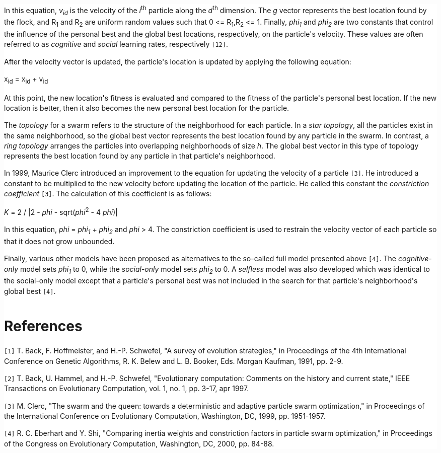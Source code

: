In this equation, _v<sub>id</sub>_ is the velocity of the _i_<sup>th</sup> particle along the _d_<sup>th</sup> dimension. The _g_ vector represents the best location found by the flock, and R<sub>1</sub> and R<sub>2</sub> are uniform random values such that 0 <= R<sub>1</sub>,R<sub>2</sub> <= 1. Finally, _phi<sub>1</sub>_ and _phi<sub>2</sub>_ are two constants that control the influence of the personal best and the global best locations, respectively, on the particle's velocity. These values are often referred to as _cognitive_ and _social_ learning rates, respectively `[12]`.

After the velocity vector is updated, the particle's location is updated by applying the following equation:

x<sub>id</sub> = x<sub>id</sub> + v<sub>id</sub>

At this point, the new location's fitness is evaluated and compared to the fitness of the particle's personal best location. If the new location is better, then it also becomes the new personal best location for the particle.

The _topology_ for a swarm refers to the structure of the neighborhood for each particle. In a _star topology_, all the particles exist in the same neighborhood, so the global best vector represents the best location found by any particle in the swarm. In contrast, a _ring topology_ arranges the particles into overlapping neighborhoods of size _h_. The global best vector in this type of topology represents the best location found by any particle in that particle's neighborhood.

In 1999, Maurice Clerc introduced an improvement to the equation for updating the velocity of a particle `[3]`. He introduced a constant to be multiplied to the new velocity before updating the location of the particle. He called this constant the _constriction coefficient_ `[3]`. The calculation of this coefficient is as follows:

_K_ = 2 / |2 - _phi_ - sqrt(_phi_<sup>2</sup> - 4 _phi_)|

In this equation, _phi_ = _phi<sub>1</sub>_ + _phi<sub>2</sub>_ and _phi_ > 4. The constriction coefficient is used to restrain the velocity vector of each particle so that it does not grow unbounded.

Finally, various other models have been proposed as alternatives to the so-called full model presented above `[4]`. The _cognitive-only_ model sets _phi<sub>1</sub>_ to 0, while the _social-only_ model sets _phi<sub>2</sub>_ to 0. A _selfless_ model was also developed which was identical to the social-only model except that a particle's personal best was not included in the search for that particle's neighborhood's global best `[4]`.


# References #

`[1]` T. Back, F. Hoffmeister, and H.-P. Schwefel, "A survey of evolution strategies," in Proceedings of the 4th International Conference on Genetic Algorithms, R. K. Belew and L. B. Booker, Eds. Morgan Kaufman, 1991, pp. 2-9.

`[2]` T. Back, U. Hammel, and H.-P. Schwefel, "Evolutionary computation: Comments
on the history and current state," IEEE Transactions on Evolutionary Computation,
vol. 1, no. 1, pp. 3-17, apr 1997.

`[3]` M. Clerc, "The swarm and the queen: towards a deterministic and adaptive particle swarm optimization," in Proceedings of the International Conference on Evolutionary Computation, Washington, DC, 1999, pp. 1951-1957.

`[4]` R. C. Eberhart and Y. Shi, "Comparing inertia weights and constriction factors in particle swarm optimization," in Proceedings of the Congress on Evolutionary Computation, Washington, DC, 2000, pp. 84-88.
